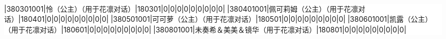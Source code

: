 |380301001|怜（公主）（用于花凛对话）|180301|0|0|0|0|0|0|0|0|0|
|380401001|佩可莉姆（公主）（用于花凛对话）|180401|0|0|0|0|0|0|0|0|0|
|380501001|可可萝（公主）（用于花凛对话）|180501|0|0|0|0|0|0|0|0|0|
|380601001|凯露（公主）（用于花凛对话）|180601|0|0|0|0|0|0|0|0|0|
|380801001|未奏希＆美美＆镜华（用于花凛对话）|180801|0|0|0|0|0|0|0|0|0|